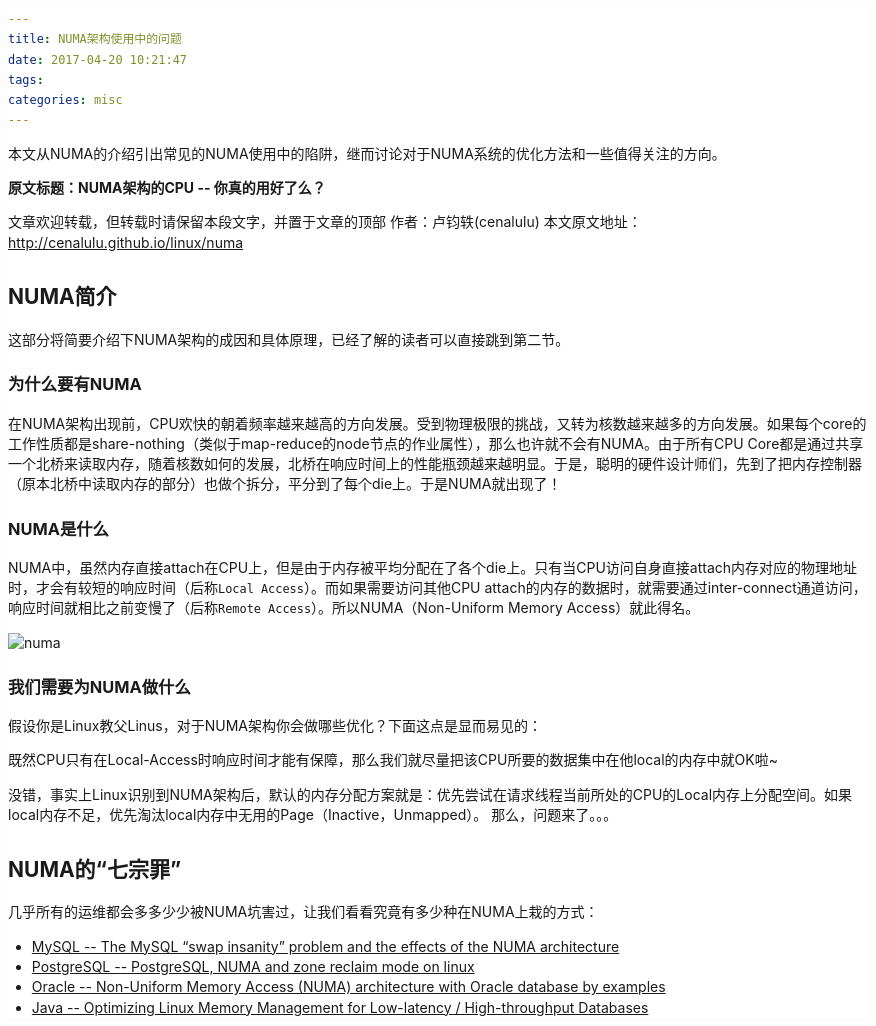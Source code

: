 ```yaml
---
title: NUMA架构使用中的问题
date: 2017-04-20 10:21:47
tags: 
categories: misc
---
```


本文从NUMA的介绍引出常见的NUMA使用中的陷阱，继而讨论对于NUMA系统的优化方法和一些值得关注的方向。



**原文标题：NUMA架构的CPU -- 你真的用好了么？**

文章欢迎转载，但转载时请保留本段文字，并置于文章的顶部 作者：卢钧轶(cenalulu) 本文原文地址：<http://cenalulu.github.io/linux/numa>

## NUMA简介

这部分将简要介绍下NUMA架构的成因和具体原理，已经了解的读者可以直接跳到第二节。


### 为什么要有NUMA

在NUMA架构出现前，CPU欢快的朝着频率越来越高的方向发展。受到物理极限的挑战，又转为核数越来越多的方向发展。如果每个core的工作性质都是share-nothing（类似于map-reduce的node节点的作业属性），那么也许就不会有NUMA。由于所有CPU Core都是通过共享一个北桥来读取内存，随着核数如何的发展，北桥在响应时间上的性能瓶颈越来越明显。于是，聪明的硬件设计师们，先到了把内存控制器（原本北桥中读取内存的部分）也做个拆分，平分到了每个die上。于是NUMA就出现了！

### NUMA是什么

NUMA中，虽然内存直接attach在CPU上，但是由于内存被平均分配在了各个die上。只有当CPU访问自身直接attach内存对应的物理地址时，才会有较短的响应时间（后称`Local Access`）。而如果需要访问其他CPU attach的内存的数据时，就需要通过inter-connect通道访问，响应时间就相比之前变慢了（后称`Remote Access`）。所以NUMA（Non-Uniform Memory Access）就此得名。

![numa](https://cenalulu.github.io/images/linux/numa/numa.png)

### 我们需要为NUMA做什么

假设你是Linux教父Linus，对于NUMA架构你会做哪些优化？下面这点是显而易见的：

既然CPU只有在Local-Access时响应时间才能有保障，那么我们就尽量把该CPU所要的数据集中在他local的内存中就OK啦~

没错，事实上Linux识别到NUMA架构后，默认的内存分配方案就是：优先尝试在请求线程当前所处的CPU的Local内存上分配空间。如果local内存不足，优先淘汰local内存中无用的Page（Inactive，Unmapped）。
那么，问题来了。。。

## NUMA的“七宗罪”

几乎所有的运维都会多多少少被NUMA坑害过，让我们看看究竟有多少种在NUMA上栽的方式：

- [MySQL -- The MySQL “swap insanity” problem and the effects of the NUMA architecture](http://blog.jcole.us/2010/09/28/mysql-swap-insanity-and-the-numa-architecture/)
- [PostgreSQL -- PostgreSQL, NUMA and zone reclaim mode on linux](http://frosty-postgres.blogspot.com/2012/08/postgresql-numa-and-zone-reclaim-mode.html)
- [Oracle -- Non-Uniform Memory Access (NUMA) architecture with Oracle database by examples](http://blog.yannickjaquier.com/hpux/non-uniform-memory-access-numa-architecture-with-oracle-database-by-examples.html)
- [Java -- Optimizing Linux Memory Management for Low-latency / High-throughput Databases](http://engineering.linkedin.com/performance/optimizing-linux-memory-management-low-latency-high-throughput-databases)
